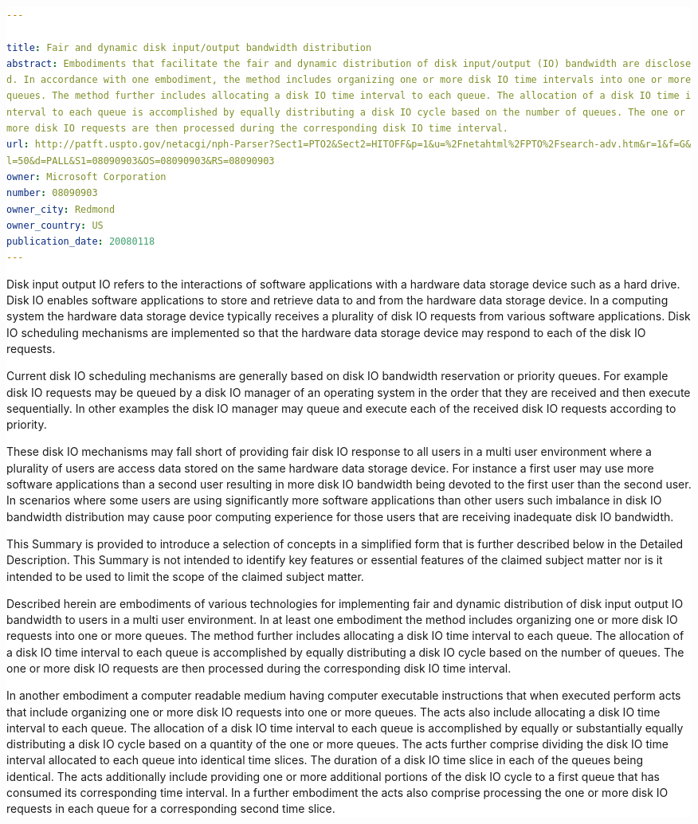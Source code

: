 ```yaml
---

title: Fair and dynamic disk input/output bandwidth distribution
abstract: Embodiments that facilitate the fair and dynamic distribution of disk input/output (IO) bandwidth are disclosed. In accordance with one embodiment, the method includes organizing one or more disk IO time intervals into one or more queues. The method further includes allocating a disk IO time interval to each queue. The allocation of a disk IO time interval to each queue is accomplished by equally distributing a disk IO cycle based on the number of queues. The one or more disk IO requests are then processed during the corresponding disk IO time interval.
url: http://patft.uspto.gov/netacgi/nph-Parser?Sect1=PTO2&Sect2=HITOFF&p=1&u=%2Fnetahtml%2FPTO%2Fsearch-adv.htm&r=1&f=G&l=50&d=PALL&S1=08090903&OS=08090903&RS=08090903
owner: Microsoft Corporation
number: 08090903
owner_city: Redmond
owner_country: US
publication_date: 20080118
---
```

Disk input output IO refers to the interactions of software applications with a hardware data storage device such as a hard drive. Disk IO enables software applications to store and retrieve data to and from the hardware data storage device. In a computing system the hardware data storage device typically receives a plurality of disk IO requests from various software applications. Disk IO scheduling mechanisms are implemented so that the hardware data storage device may respond to each of the disk IO requests.

Current disk IO scheduling mechanisms are generally based on disk IO bandwidth reservation or priority queues. For example disk IO requests may be queued by a disk IO manager of an operating system in the order that they are received and then execute sequentially. In other examples the disk IO manager may queue and execute each of the received disk IO requests according to priority.

These disk IO mechanisms may fall short of providing fair disk IO response to all users in a multi user environment where a plurality of users are access data stored on the same hardware data storage device. For instance a first user may use more software applications than a second user resulting in more disk IO bandwidth being devoted to the first user than the second user. In scenarios where some users are using significantly more software applications than other users such imbalance in disk IO bandwidth distribution may cause poor computing experience for those users that are receiving inadequate disk IO bandwidth.

This Summary is provided to introduce a selection of concepts in a simplified form that is further described below in the Detailed Description. This Summary is not intended to identify key features or essential features of the claimed subject matter nor is it intended to be used to limit the scope of the claimed subject matter.

Described herein are embodiments of various technologies for implementing fair and dynamic distribution of disk input output IO bandwidth to users in a multi user environment. In at least one embodiment the method includes organizing one or more disk IO requests into one or more queues. The method further includes allocating a disk IO time interval to each queue. The allocation of a disk IO time interval to each queue is accomplished by equally distributing a disk IO cycle based on the number of queues. The one or more disk IO requests are then processed during the corresponding disk IO time interval.

In another embodiment a computer readable medium having computer executable instructions that when executed perform acts that include organizing one or more disk IO requests into one or more queues. The acts also include allocating a disk IO time interval to each queue. The allocation of a disk IO time interval to each queue is accomplished by equally or substantially equally distributing a disk IO cycle based on a quantity of the one or more queues. The acts further comprise dividing the disk IO time interval allocated to each queue into identical time slices. The duration of a disk IO time slice in each of the queues being identical. The acts additionally include providing one or more additional portions of the disk IO cycle to a first queue that has consumed its corresponding time interval. In a further embodiment the acts also comprise processing the one or more disk IO requests in each queue for a corresponding second time slice.
